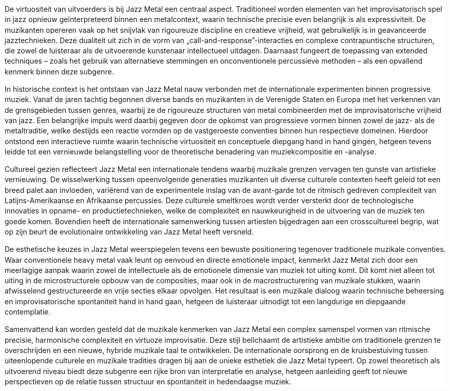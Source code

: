 De virtuositeit van uitvoerders is bij Jazz Metal een centraal aspect. Traditioneel worden elementen
van het improvisatorisch spel in jazz opnieuw geïnterpreteerd binnen een metalcontext, waarin
technische precisie even belangrijk is als expressiviteit. De muzikanten opereren vaak op het
snijvlak van rigoureuze discipline en creatieve vrijheid, wat gebruikelijk is in geavanceerde
jazztechnieken. Deze dualiteit uit zich in de vorm van „call-and-response”-interacties en complexe
contrapuntische structuren, die zowel de luisteraar als de uitvoerende kunstenaar intellectueel
uitdagen. Daarnaast fungeert de toepassing van extended techniques – zoals het gebruik van
alternatieve stemmingen en onconventionele percussieve methoden – als een opvallend kenmerk binnen
deze subgenre.

In historische context is het ontstaan van Jazz Metal nauw verbonden met de internationale
experimenten binnen progressive muziek. Vanaf de jaren tachtig begonnen diverse bands en muzikanten
in de Verenigde Staten en Europa met het verkennen van de grensgebieden tussen genres, waarbij ze de
rigoureuze structuren van metal combineerden met de improvisatorische vrijheid van jazz. Een
belangrijke impuls werd daarbij gegeven door de opkomst van progressieve vormen binnen zowel de
jazz- als de metaltraditie, welke destijds een reactie vormden op de vastgeroeste conventies binnen
hun respectieve domeinen. Hierdoor ontstond een interactieve ruimte waarin technische virtuositeit
en conceptuele diepgang hand in hand gingen, hetgeen tevens leidde tot een vernieuwde belangstelling
voor de theoretische benadering van muziekcompositie en -analyse.

Cultureel gezien reflecteert Jazz Metal een internationale tendens waarbij muzikale grenzen vervagen
ten gunste van artistieke vernieuwing. De wisselwerking tussen opeenvolgende generaties muzikanten
uit diverse culturele contexten heeft geleid tot een breed palet aan invloeden, variërend van de
experimentele inslag van de avant-garde tot de ritmisch gedreven complexiteit van
Latijns-Amerikaanse en Afrikaanse percussies. Deze culturele smeltkroes wordt verder versterkt door
de technologische innovaties in opname- en productietechnieken, welke de complexiteit en
nauwkeurigheid in de uitvoering van de muziek ten goede komen. Bovendien heeft de internationale
samenwerking tussen artiesten bijgedragen aan een crosscultureel begrip, wat op zijn beurt de
evolutionaire ontwikkeling van Jazz Metal heeft versneld.

De esthetische keuzes in Jazz Metal weerspiegelen tevens een bewuste positionering tegenover
traditionele muzikale conventies. Waar conventionele heavy metal vaak leunt op eenvoud en directe
emotionele impact, kenmerkt Jazz Metal zich door een meerlagige aanpak waarin zowel de intellectuele
als de emotionele dimensie van muziek tot uiting komt. Dit komt niet alleen tot uiting in de
microstructurele opbouw van de composities, maar ook in de macrostructurering van muzikale stukken,
waarin afwisselend gestructureerde en vrije secties elkaar opvolgen. Het resultaat is een muzikale
dialoog waarin technische beheersing en improvisatorische spontaniteit hand in hand gaan, hetgeen de
luisteraar uitnodigt tot een langdurige en diepgaande contemplatie.

Samenvattend kan worden gesteld dat de muzikale kenmerken van Jazz Metal een complex samenspel
vormen van ritmische precisie, harmonische complexiteit en virtuoze improvisatie. Deze stijl
belichaamt de artistieke ambitie om traditionele grenzen te overschrijden en een nieuwe, hybride
muzikale taal te ontwikkelen. De internationale oorsprong en de kruisbestuiving tussen uiteenlopende
culturele en muzikale tradities dragen bij aan de unieke esthetiek die Jazz Metal typeert. Op zowel
theoretisch als uitvoerend niveau biedt deze subgenre een rijke bron van interpretatie en analyse,
hetgeen aanleiding geeft tot nieuwe perspectieven op de relatie tussen structuur en spontaniteit in
hedendaagse muziek.

